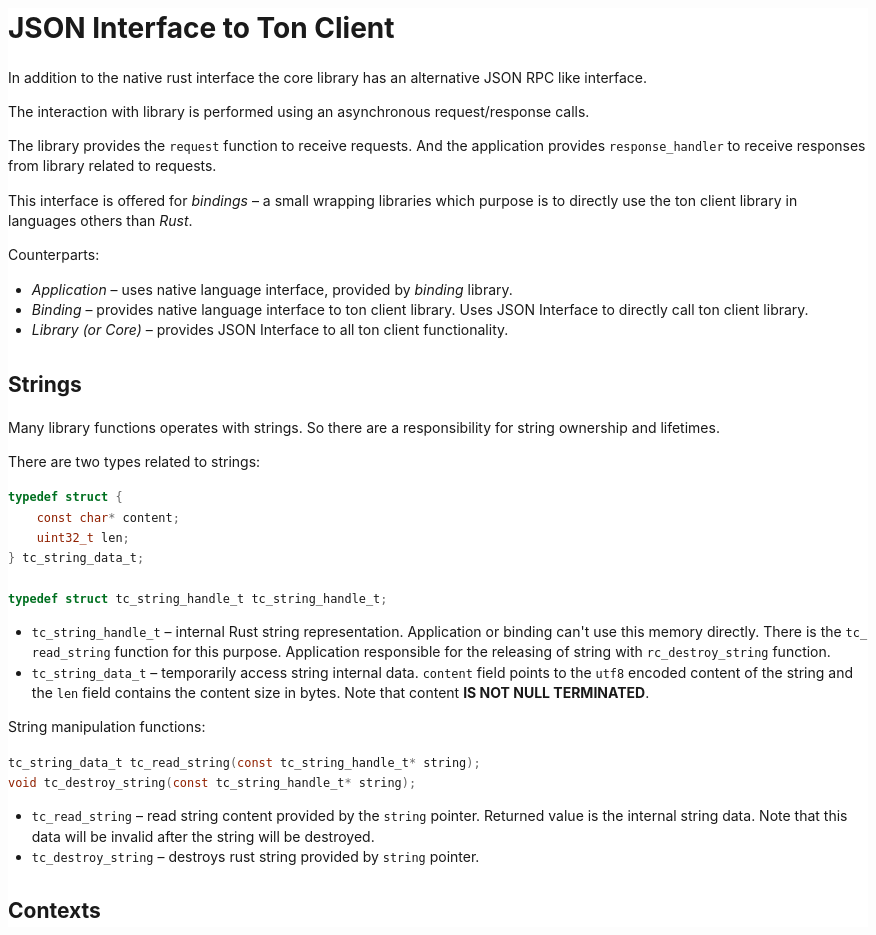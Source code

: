 # JSON Interface to Ton Client

In addition to the native rust interface the core library has an alternative 
JSON RPC like interface.

The interaction with library is performed using an asynchronous request/response calls.

The library provides the `request` function to receive requests. And the application 
provides `response_handler` to receive responses from library related to requests.

This interface is offered for _bindings_ – a small wrapping libraries which purpose is 
to directly use the ton client library in languages others than _Rust_.
 
Counterparts:
- _Application_ – uses native language interface, provided by _binding_ library.
- _Binding_ – provides native language interface to ton client library. Uses JSON 
  Interface to directly call ton client library.  
- _Library (or Core)_ – provides JSON Interface to all ton client functionality.

## Strings

Many library functions operates with strings. So there are a responsibility for 
string ownership and lifetimes.

There are two types related to strings:
```c
typedef struct {
    const char* content;
    uint32_t len;
} tc_string_data_t;

typedef struct tc_string_handle_t tc_string_handle_t;

```
- `tc_string_handle_t` – internal Rust string representation.
  Application or binding can't use this memory directly. There is the 
  `tc_read_string` function for this purpose. Application responsible for 
  the releasing of string with `rc_destroy_string` function.
- `tc_string_data_t` – temporarily access string internal data. `content` field 
  points to the `utf8` encoded content of the string and the `len` field 
  contains the content size in bytes. Note that content **IS NOT NULL TERMINATED**.       

String manipulation functions:
```c
tc_string_data_t tc_read_string(const tc_string_handle_t* string);
void tc_destroy_string(const tc_string_handle_t* string);
```
- `tc_read_string` – read string content provided by the `string` pointer. 
Returned value is the internal string data. Note that this data will be 
invalid after the string will be destroyed.
- `tc_destroy_string` – destroys rust string provided by `string` pointer.

   
## Contexts
